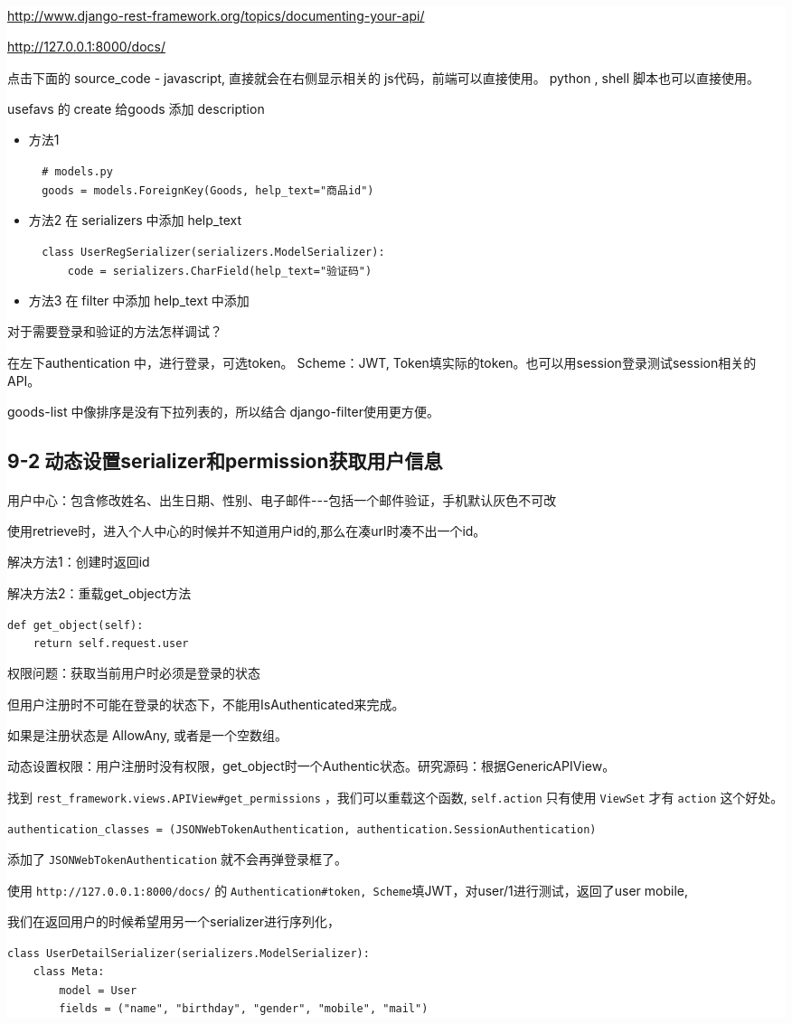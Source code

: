 http://www.django-rest-framework.org/topics/documenting-your-api/

http://127.0.0.1:8000/docs/

点击下面的 source_code - javascript,  直接就会在右侧显示相关的 js代码，前端可以直接使用。 python , shell 脚本也可以直接使用。

usefavs 的 create  给goods 添加 description 

* 方法1 
    
        # models.py
        goods = models.ForeignKey(Goods, help_text="商品id")

* 方法2 在 serializers 中添加 help_text

        class UserRegSerializer(serializers.ModelSerializer):
            code = serializers.CharField(help_text="验证码")
    
* 方法3 在 filter 中添加 help_text 中添加

对于需要登录和验证的方法怎样调试？

在左下authentication 中，进行登录，可选token。  Scheme：JWT, Token填实际的token。也可以用session登录测试session相关的API。

goods-list 中像排序是没有下拉列表的，所以结合 django-filter使用更方便。

## 9-2 动态设置serializer和permission获取用户信息

用户中心：包含修改姓名、出生日期、性别、电子邮件---包括一个邮件验证，手机默认灰色不可改

使用retrieve时，进入个人中心的时候并不知道用户id的,那么在凑url时凑不出一个id。

解决方法1：创建时返回id

解决方法2：重载get_object方法

    def get_object(self):
        return self.request.user

权限问题：获取当前用户时必须是登录的状态

但用户注册时不可能在登录的状态下，不能用IsAuthenticated来完成。

如果是注册状态是 AllowAny, 或者是一个空数组。

动态设置权限：用户注册时没有权限，get_object时一个Authentic状态。研究源码：根据GenericAPIView。

找到 `rest_framework.views.APIView#get_permissions` ，我们可以重载这个函数, `self.action` 只有使用 `ViewSet` 才有 `action` 这个好处。

    authentication_classes = (JSONWebTokenAuthentication, authentication.SessionAuthentication)

添加了 `JSONWebTokenAuthentication` 就不会再弹登录框了。

使用 `http://127.0.0.1:8000/docs/` 的 `Authentication#token, Scheme`填JWT，对user/1进行测试，返回了user mobile,

我们在返回用户的时候希望用另一个serializer进行序列化，

    class UserDetailSerializer(serializers.ModelSerializer):
        class Meta:
            model = User
            fields = ("name", "birthday", "gender", "mobile", "mail")
